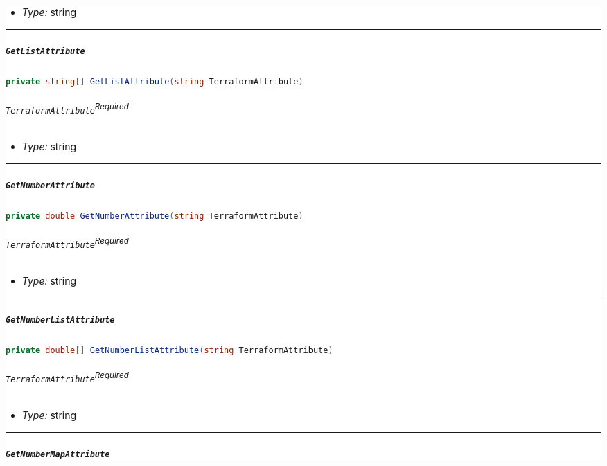 - *Type:* string

---

##### `GetListAttribute` <a name="GetListAttribute" id="rhizo-co-terraform-provider-wiz.cicdScanPolicy.CicdScanPolicyDiskSecretsParamsOutputReference.getListAttribute"></a>

```csharp
private string[] GetListAttribute(string TerraformAttribute)
```

###### `TerraformAttribute`<sup>Required</sup> <a name="TerraformAttribute" id="rhizo-co-terraform-provider-wiz.cicdScanPolicy.CicdScanPolicyDiskSecretsParamsOutputReference.getListAttribute.parameter.terraformAttribute"></a>

- *Type:* string

---

##### `GetNumberAttribute` <a name="GetNumberAttribute" id="rhizo-co-terraform-provider-wiz.cicdScanPolicy.CicdScanPolicyDiskSecretsParamsOutputReference.getNumberAttribute"></a>

```csharp
private double GetNumberAttribute(string TerraformAttribute)
```

###### `TerraformAttribute`<sup>Required</sup> <a name="TerraformAttribute" id="rhizo-co-terraform-provider-wiz.cicdScanPolicy.CicdScanPolicyDiskSecretsParamsOutputReference.getNumberAttribute.parameter.terraformAttribute"></a>

- *Type:* string

---

##### `GetNumberListAttribute` <a name="GetNumberListAttribute" id="rhizo-co-terraform-provider-wiz.cicdScanPolicy.CicdScanPolicyDiskSecretsParamsOutputReference.getNumberListAttribute"></a>

```csharp
private double[] GetNumberListAttribute(string TerraformAttribute)
```

###### `TerraformAttribute`<sup>Required</sup> <a name="TerraformAttribute" id="rhizo-co-terraform-provider-wiz.cicdScanPolicy.CicdScanPolicyDiskSecretsParamsOutputReference.getNumberListAttribute.parameter.terraformAttribute"></a>

- *Type:* string

---

##### `GetNumberMapAttribute` <a name="GetNumberMapAttribute" id="rhizo-co-terraform-provider-wiz.cicdScanPolicy.CicdScanPolicyDiskSecretsParamsOutputReference.getNumberMapAttribute"></a>
